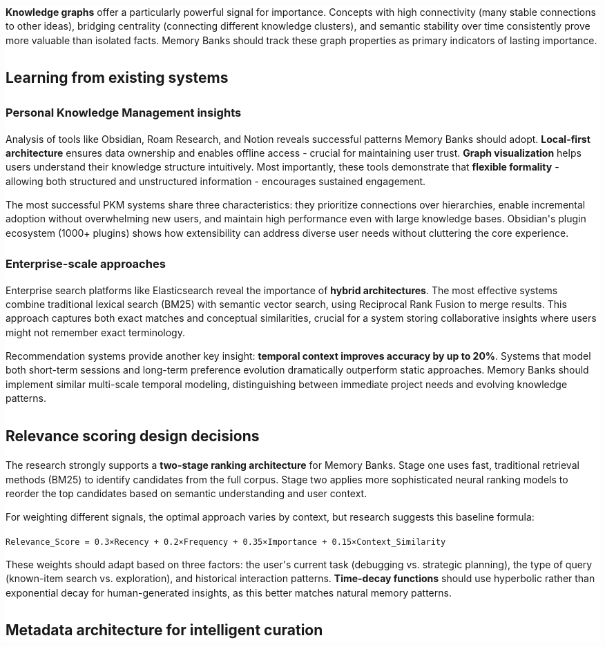 **Knowledge graphs** offer a particularly powerful signal for importance. Concepts with high connectivity (many stable connections to other ideas), bridging centrality (connecting different knowledge clusters), and semantic stability over time consistently prove more valuable than isolated facts. Memory Banks should track these graph properties as primary indicators of lasting importance.

## Learning from existing systems

### Personal Knowledge Management insights

Analysis of tools like Obsidian, Roam Research, and Notion reveals successful patterns Memory Banks should adopt. **Local-first architecture** ensures data ownership and enables offline access - crucial for maintaining user trust. **Graph visualization** helps users understand their knowledge structure intuitively. Most importantly, these tools demonstrate that **flexible formality** - allowing both structured and unstructured information - encourages sustained engagement.

The most successful PKM systems share three characteristics: they prioritize connections over hierarchies, enable incremental adoption without overwhelming new users, and maintain high performance even with large knowledge bases. Obsidian's plugin ecosystem (1000+ plugins) shows how extensibility can address diverse user needs without cluttering the core experience.

### Enterprise-scale approaches

Enterprise search platforms like Elasticsearch reveal the importance of **hybrid architectures**. The most effective systems combine traditional lexical search (BM25) with semantic vector search, using Reciprocal Rank Fusion to merge results. This approach captures both exact matches and conceptual similarities, crucial for a system storing collaborative insights where users might not remember exact terminology.

Recommendation systems provide another key insight: **temporal context improves accuracy by up to 20%**. Systems that model both short-term sessions and long-term preference evolution dramatically outperform static approaches. Memory Banks should implement similar multi-scale temporal modeling, distinguishing between immediate project needs and evolving knowledge patterns.

## Relevance scoring design decisions

The research strongly supports a **two-stage ranking architecture** for Memory Banks. Stage one uses fast, traditional retrieval methods (BM25) to identify candidates from the full corpus. Stage two applies more sophisticated neural ranking models to reorder the top candidates based on semantic understanding and user context.

For weighting different signals, the optimal approach varies by context, but research suggests this baseline formula:

```
Relevance_Score = 0.3×Recency + 0.2×Frequency + 0.35×Importance + 0.15×Context_Similarity
```

These weights should adapt based on three factors: the user's current task (debugging vs. strategic planning), the type of query (known-item search vs. exploration), and historical interaction patterns. **Time-decay functions** should use hyperbolic rather than exponential decay for human-generated insights, as this better matches natural memory patterns.

## Metadata architecture for intelligent curation
